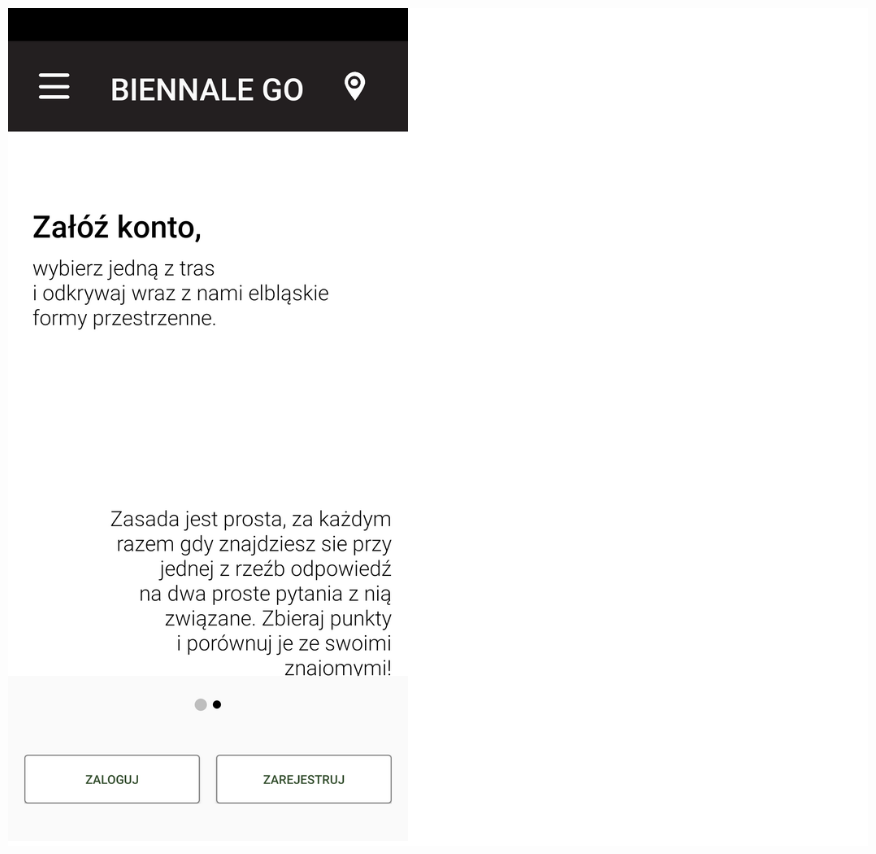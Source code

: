 <img src="https://raw.githubusercontent.com/Dawidciesz/Biennale-Go/master/app/src/main/res/images/3.jpg?token=AJW6BNDCCC4DM3GSQAOGMM3AFK5J4" width="400" />
</div><div align="center">